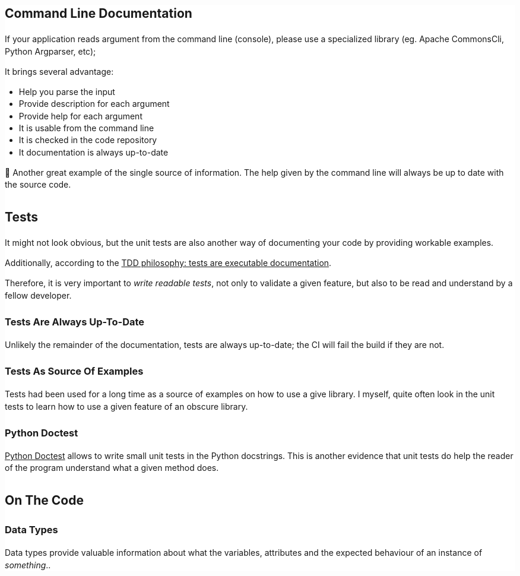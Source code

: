 
      
## Command Line Documentation

If your application reads argument from the command line (console), 
please use a specialized library (eg. Apache CommonsCli, Python Argparser, etc);

It brings several advantage:
* Help you parse the input
* Provide description for each argument
* Provide help for each argument
* It is usable from the command line
* It is checked in the code repository
* It documentation is always up-to-date 

:star2: Another great example of the single source of information. The help
given by the command line will always be up to date with the source code.

## Tests

It might not look obvious, but the unit tests are also another way of documenting
your code by providing workable examples.

Additionally, according to the [TDD philosophy: tests are executable documentation].

Therefore, it is very important to *write readable tests*, not only to validate a given feature,
but also to be read and understand by a fellow developer.   

### Tests Are Always Up-To-Date

Unlikely the remainder of the documentation, tests are always up-to-date;
 the CI will fail the build if they are not.


### Tests As Source Of Examples

Tests had been used for a long time as a source of examples on how to use a
give library. I myself, quite often look in the unit tests to learn how to
use a given feature of an obscure library.

### Python Doctest

[Python Doctest] allows to write small unit tests in the Python docstrings. 
This is another evidence that unit tests do help the reader of the program 
understand what a given method does.



## On The Code

### Data Types

Data types provide valuable information about what the variables, attributes
and the expected behaviour of an instance of _something_..


[How to Write a Good Commit Message]: https://chris.beams.io/posts/git-commit/
[TDD philosophy: tests are executable documentation]: https://technologyconversations.com/2014/04/08/tests-as-documentation/
[Write Readable Tests]: https://capgemini.github.io/development/unit-tests-as-documentation/
[Anti Patterns]: https://en.wikibooks.org/wiki/Introduction_to_Software_Engineering/Architecture/Anti-Patterns
[Spark Coalesce Documentation]: https://github.com/apache/spark/blob/master/core/src/main/scala/org/apache/spark/rdd/RDD.scala
[Black Arts]: https://en.wikipedia.org/wiki/Magic_(programming)
[Administrative Logs]: https://github.com/Haufe-Lexware/Logging---Best-Practices
[A log should be written in English]: https://www.scalyr.com/blog/the-10-commandments-of-logging/
[Logging is an Art]: https://www.codeproject.com/Articles/42354/The-Art-of-Logging
[Python Doctest]: https://docs.python.org/2/library/doctest.html
[Agile Documentation Best Practices]: http://www.agilemodeling.com/essays/agileDocumentationBestPractices.htm
[Properties of good documentation]: https://www.writethedocs.org/guide/writing/docs-principles/
[aws encryption sdk]: https://github.com/aws/aws-encryption-sdk-python
[aws sdk java]: https://github.com/aws/aws-sdk-java
[Apache Spark]: https://github.com/apache/spark
[Closure Compiler (Google)]: https://github.com/google/closure-compiler
[Linux Kernel]: https://github.com/torvalds/linux/commits/master 